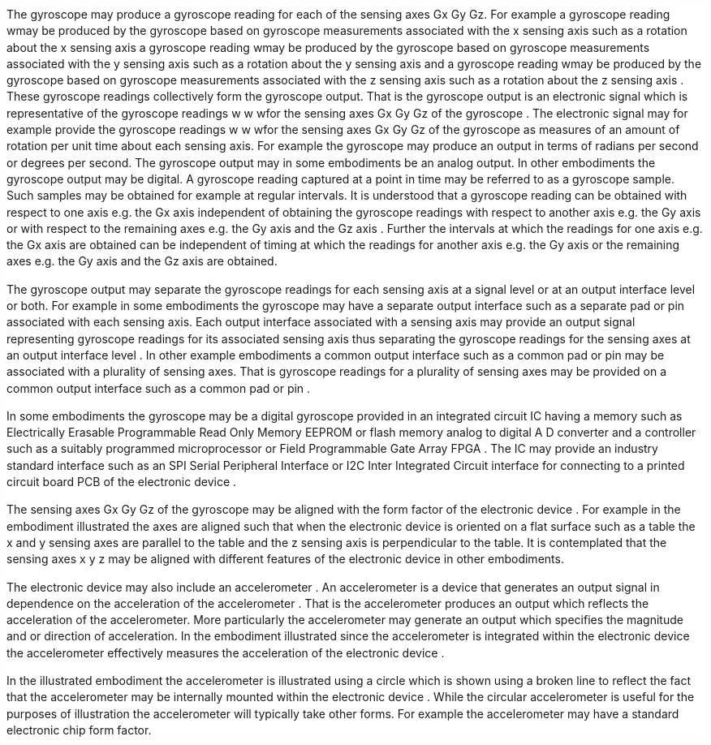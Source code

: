 The gyroscope may produce a gyroscope reading for each of the sensing axes Gx Gy Gz. For example a gyroscope reading wmay be produced by the gyroscope based on gyroscope measurements associated with the x sensing axis such as a rotation about the x sensing axis a gyroscope reading wmay be produced by the gyroscope based on gyroscope measurements associated with the y sensing axis such as a rotation about the y sensing axis and a gyroscope reading wmay be produced by the gyroscope based on gyroscope measurements associated with the z sensing axis such as a rotation about the z sensing axis . These gyroscope readings collectively form the gyroscope output. That is the gyroscope output is an electronic signal which is representative of the gyroscope readings w w wfor the sensing axes Gx Gy Gz of the gyroscope . The electronic signal may for example provide the gyroscope readings w w wfor the sensing axes Gx Gy Gz of the gyroscope as measures of an amount of rotation per unit time about each sensing axis. For example the gyroscope may produce an output in terms of radians per second or degrees per second. The gyroscope output may in some embodiments be an analog output. In other embodiments the gyroscope output may be digital. A gyroscope reading captured at a point in time may be referred to as a gyroscope sample. Such samples may be obtained for example at regular intervals. It is understood that a gyroscope reading can be obtained with respect to one axis e.g. the Gx axis independent of obtaining the gyroscope readings with respect to another axis e.g. the Gy axis or with respect to the remaining axes e.g. the Gy axis and the Gz axis . Further the intervals at which the readings for one axis e.g. the Gx axis are obtained can be independent of timing at which the readings for another axis e.g. the Gy axis or the remaining axes e.g. the Gy axis and the Gz axis are obtained.

The gyroscope output may separate the gyroscope readings for each sensing axis at a signal level or at an output interface level or both. For example in some embodiments the gyroscope may have a separate output interface such as a separate pad or pin associated with each sensing axis. Each output interface associated with a sensing axis may provide an output signal representing gyroscope readings for its associated sensing axis thus separating the gyroscope readings for the sensing axes at an output interface level . In other example embodiments a common output interface such as a common pad or pin may be associated with a plurality of sensing axes. That is gyroscope readings for a plurality of sensing axes may be provided on a common output interface such as a common pad or pin .

In some embodiments the gyroscope may be a digital gyroscope provided in an integrated circuit IC having a memory such as Electrically Erasable Programmable Read Only Memory EEPROM or flash memory analog to digital A D converter and a controller such as a suitably programmed microprocessor or Field Programmable Gate Array FPGA . The IC may provide an industry standard interface such as an SPI Serial Peripheral Interface or I2C Inter Integrated Circuit interface for connecting to a printed circuit board PCB of the electronic device .

The sensing axes Gx Gy Gz of the gyroscope may be aligned with the form factor of the electronic device . For example in the embodiment illustrated the axes are aligned such that when the electronic device is oriented on a flat surface such as a table the x and y sensing axes are parallel to the table and the z sensing axis is perpendicular to the table. It is contemplated that the sensing axes x y z may be aligned with different features of the electronic device in other embodiments.

The electronic device may also include an accelerometer . An accelerometer is a device that generates an output signal in dependence on the acceleration of the accelerometer . That is the accelerometer produces an output which reflects the acceleration of the accelerometer. More particularly the accelerometer may generate an output which specifies the magnitude and or direction of acceleration. In the embodiment illustrated since the accelerometer is integrated within the electronic device the accelerometer effectively measures the acceleration of the electronic device .

In the illustrated embodiment the accelerometer is illustrated using a circle which is shown using a broken line to reflect the fact that the accelerometer may be internally mounted within the electronic device . While the circular accelerometer is useful for the purposes of illustration the accelerometer will typically take other forms. For example the accelerometer may have a standard electronic chip form factor.
